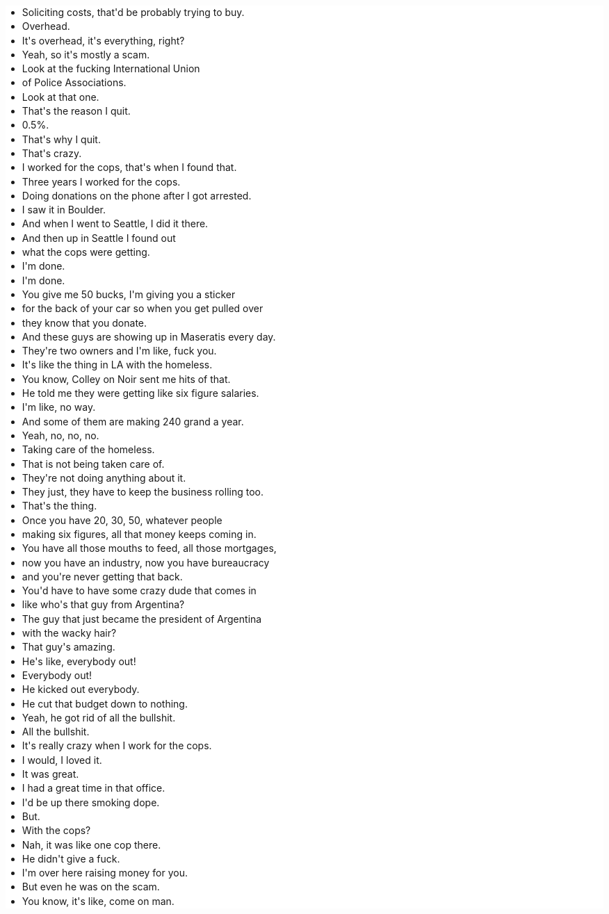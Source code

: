*  Soliciting costs, that'd be probably trying to buy.
*  Overhead.
*  It's overhead, it's everything, right?
*  Yeah, so it's mostly a scam.
*  Look at the fucking International Union
*  of Police Associations.
*  Look at that one.
*  That's the reason I quit.
*  0.5%.
*  That's why I quit.
*  That's crazy.
*  I worked for the cops, that's when I found that.
*  Three years I worked for the cops.
*  Doing donations on the phone after I got arrested.
*  I saw it in Boulder.
*  And when I went to Seattle, I did it there.
*  And then up in Seattle I found out
*  what the cops were getting.
*  I'm done.
*  I'm done.
*  You give me 50 bucks, I'm giving you a sticker
*  for the back of your car so when you get pulled over
*  they know that you donate.
*  And these guys are showing up in Maseratis every day.
*  They're two owners and I'm like, fuck you.
*  It's like the thing in LA with the homeless.
*  You know, Colley on Noir sent me hits of that.
*  He told me they were getting like six figure salaries.
*  I'm like, no way.
*  And some of them are making 240 grand a year.
*  Yeah, no, no, no.
*  Taking care of the homeless.
*  That is not being taken care of.
*  They're not doing anything about it.
*  They just, they have to keep the business rolling too.
*  That's the thing.
*  Once you have 20, 30, 50, whatever people
*  making six figures, all that money keeps coming in.
*  You have all those mouths to feed, all those mortgages,
*  now you have an industry, now you have bureaucracy
*  and you're never getting that back.
*  You'd have to have some crazy dude that comes in
*  like who's that guy from Argentina?
*  The guy that just became the president of Argentina
*  with the wacky hair?
*  That guy's amazing.
*  He's like, everybody out!
*  Everybody out!
*  He kicked out everybody.
*  He cut that budget down to nothing.
*  Yeah, he got rid of all the bullshit.
*  All the bullshit.
*  It's really crazy when I work for the cops.
*  I would, I loved it.
*  It was great.
*  I had a great time in that office.
*  I'd be up there smoking dope.
*  But.
*  With the cops?
*  Nah, it was like one cop there.
*  He didn't give a fuck.
*  I'm over here raising money for you.
*  But even he was on the scam.
*  You know, it's like, come on man.